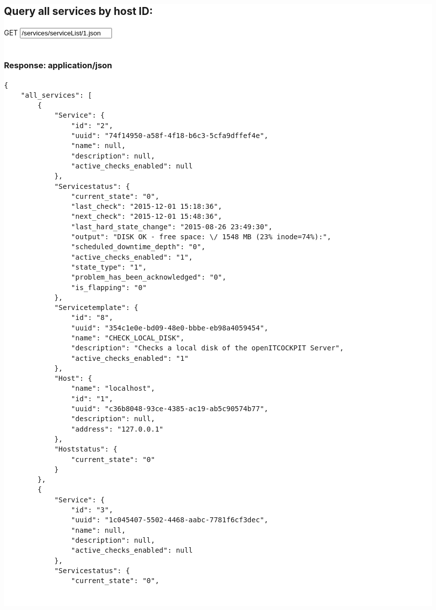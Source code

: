 
## Query all services by host ID:
<div class="input-group">
	<span class="input-group-addon bg-color-green txt-color-white">GET</span>
	<input type="text" class="form-control" readonly="readonly" value="/services/serviceList/1.json">
</div>
<br />
<div class="panel panel-primary">
	<div class="panel-heading">
		<h3 class="panel-title">Response: application/json</h3>
	</div>
	<div class="panel-body">
		<pre>
{
    "all_services": [
        {
            "Service": {
                "id": "2",
                "uuid": "74f14950-a58f-4f18-b6c3-5cfa9dffef4e",
                "name": null,
                "description": null,
                "active_checks_enabled": null
            },
            "Servicestatus": {
                "current_state": "0",
                "last_check": "2015-12-01 15:18:36",
                "next_check": "2015-12-01 15:48:36",
                "last_hard_state_change": "2015-08-26 23:49:30",
                "output": "DISK OK - free space: \/ 1548 MB (23% inode=74%):",
                "scheduled_downtime_depth": "0",
                "active_checks_enabled": "1",
                "state_type": "1",
                "problem_has_been_acknowledged": "0",
                "is_flapping": "0"
            },
            "Servicetemplate": {
                "id": "8",
                "uuid": "354c1e0e-bd09-48e0-bbbe-eb98a4059454",
                "name": "CHECK_LOCAL_DISK",
                "description": "Checks a local disk of the openITCOCKPIT Server",
                "active_checks_enabled": "1"
            },
            "Host": {
                "name": "localhost",
                "id": "1",
                "uuid": "c36b8048-93ce-4385-ac19-ab5c90574b77",
                "description": null,
                "address": "127.0.0.1"
            },
            "Hoststatus": {
                "current_state": "0"
            }
        },
        {
            "Service": {
                "id": "3",
                "uuid": "1c045407-5502-4468-aabc-7781f6cf3dec",
                "name": null,
                "description": null,
                "active_checks_enabled": null
            },
            "Servicestatus": {
                "current_state": "0",